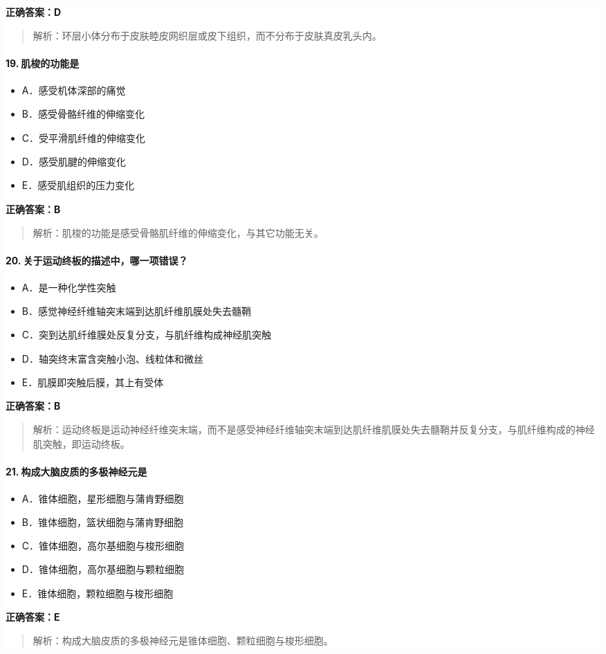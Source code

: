**正确答案：D**

> 解析：环层小体分布于皮肤睦皮网织层或皮下组织，而不分布于皮肤真皮乳头内。







#### 19. 肌梭的功能是

* A．感受机体深部的痛觉

* B．感受骨骼纤维的伸缩变化

* C．受平滑肌纤维的伸缩变化

* D．感受肌腱的伸缩变化

* E．感受肌组织的压力变化

**正确答案：B**

> 解析：肌梭的功能是感受骨骼肌纤维的伸缩变化，与其它功能无关。







#### 20. 关于运动终板的描述中，哪一项错误？

* A．是一种化学性突触

* B．感觉神经纤维轴突末端到达肌纤维肌膜处失去髓鞘

* C．突到达肌纤维膜处反复分支，与肌纤维构成神经肌突触

* D．轴突终末富含突触小泡、线粒体和微丝

* E．肌膜即突触后膜，其上有受体

**正确答案：B**

> 解析：运动终板是运动神经纤维突末端，而不是感受神经纤维轴突末端到达肌纤维肌膜处失去髓鞘并反复分支，与肌纤维构成的神经肌突触，即运动终板。







#### 21. 构成大脑皮质的多极神经元是

* A．锥体细胞，星形细胞与蒲肯野细胞

* B．锥体细胞，篮状细胞与蒲肯野细胞

* C．锥体细胞，高尔基细胞与梭形细胞

* D．锥体细胞，高尔基细胞与颗粒细胞

* E．锥体细胞，颗粒细胞与梭形细胞

**正确答案：E**

> 解析：构成大脑皮质的多极神经元是锥体细胞、颗粒细胞与梭形细胞。
